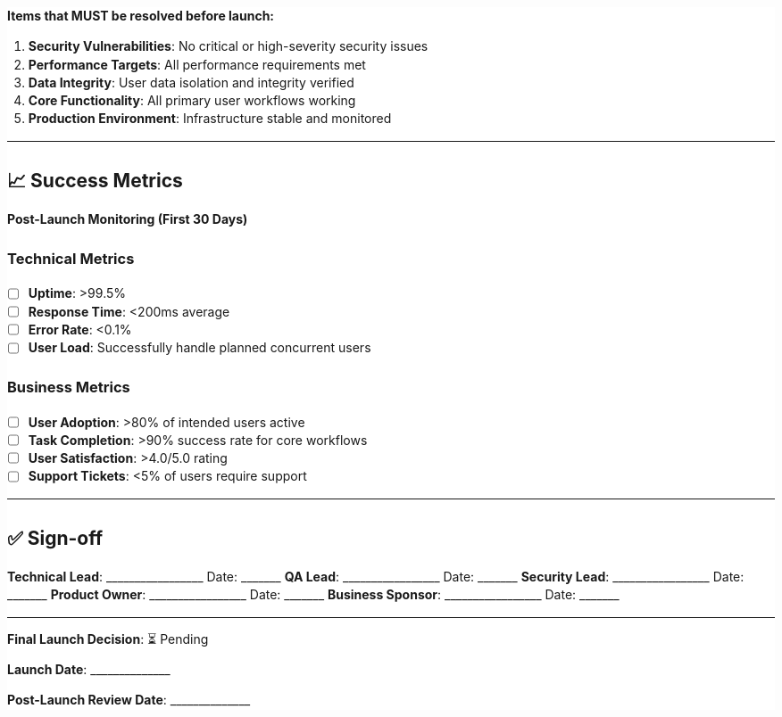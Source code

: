 **Items that MUST be resolved before launch:**

1. **Security Vulnerabilities**: No critical or high-severity security issues
2. **Performance Targets**: All performance requirements met
3. **Data Integrity**: User data isolation and integrity verified
4. **Core Functionality**: All primary user workflows working
5. **Production Environment**: Infrastructure stable and monitored

---

## 📈 Success Metrics

**Post-Launch Monitoring (First 30 Days)**

### Technical Metrics
- [ ] **Uptime**: >99.5%
- [ ] **Response Time**: <200ms average
- [ ] **Error Rate**: <0.1%
- [ ] **User Load**: Successfully handle planned concurrent users

### Business Metrics
- [ ] **User Adoption**: >80% of intended users active
- [ ] **Task Completion**: >90% success rate for core workflows
- [ ] **User Satisfaction**: >4.0/5.0 rating
- [ ] **Support Tickets**: <5% of users require support

---

## ✅ Sign-off

**Technical Lead**: _________________ Date: _______
**QA Lead**: _________________ Date: _______
**Security Lead**: _________________ Date: _______
**Product Owner**: _________________ Date: _______
**Business Sponsor**: _________________ Date: _______

---

**Final Launch Decision**: ⏳ Pending

**Launch Date**: ______________

**Post-Launch Review Date**: ______________